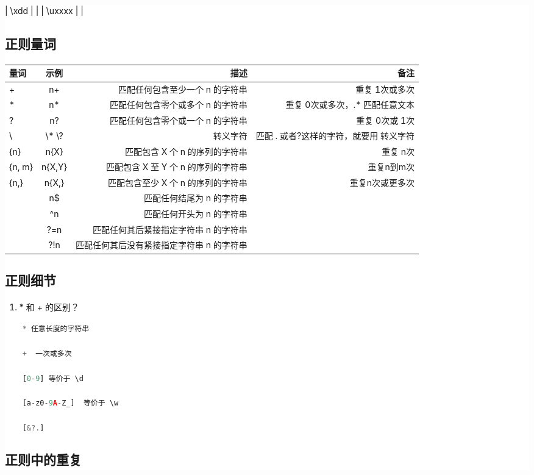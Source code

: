 | \xdd |  |
| \uxxxx |  |



## 正则量词

| 量词 | 示例 | 描述 | 备注 |
| :-|:-:|-:|-:|
| + | n+ | 	匹配任何包含至少一个 n 的字符串 | 重复 1次或多次 |
| * | n* | 匹配任何包含零个或多个 n 的字符串 | 重复 0次或多次，.* 匹配任意文本 |
| ? | n?	| 匹配任何包含零个或一个 n 的字符串 | 重复 0次或 1次 |
| \ | \\*  \\?	| 转义字符 | 匹配 . 或者?这样的字符，就要用 转义字符 |
| {n} | n{X}| 	匹配包含 X 个 n 的序列的字符串 | 重复 n次 |
| {n, m} | n{X,Y}| 	匹配包含 X 至 Y 个 n 的序列的字符串 | 重复n到m次 |
| {n,} | n{X,}	| 匹配包含至少 X 个 n 的序列的字符串 | 重复n次或更多次 |
|  | n$	| 匹配任何结尾为 n 的字符串 |
|  | ^n	| 匹配任何开头为 n 的字符串 |
|  | ?=n	| 匹配任何其后紧接指定字符串 n 的字符串 |
|  | ?!n	| 匹配任何其后没有紧接指定字符串 n 的字符串 |



## 正则细节

1. \* 和 + 的区别？

```js
	* 任意长度的字符串

	+  一次或多次

	[0-9] 等价于 \d

	[a-z0-9A-Z_]  等价于 \w

	[&?.]


```



## 正则中的重复
